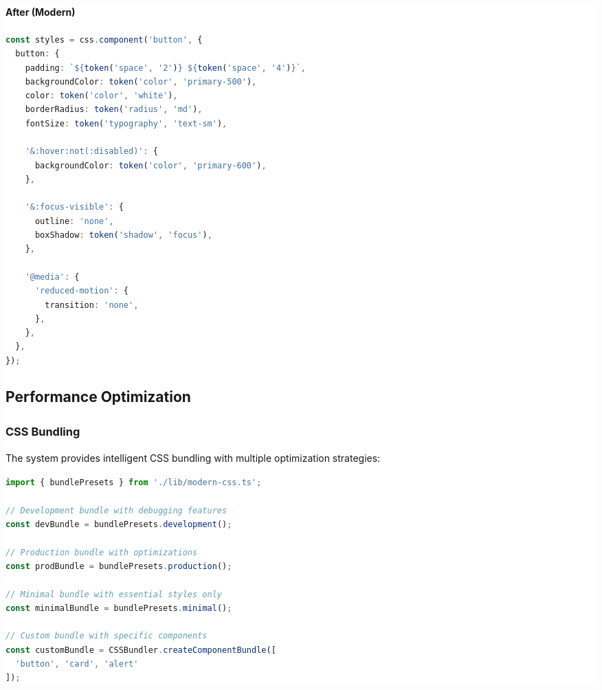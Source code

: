 #### After (Modern)
```typescript
const styles = css.component('button', {
  button: {
    padding: `${token('space', '2')} ${token('space', '4')}`,
    backgroundColor: token('color', 'primary-500'),
    color: token('color', 'white'),
    borderRadius: token('radius', 'md'),
    fontSize: token('typography', 'text-sm'),

    '&:hover:not(:disabled)': {
      backgroundColor: token('color', 'primary-600'),
    },

    '&:focus-visible': {
      outline: 'none',
      boxShadow: token('shadow', 'focus'),
    },

    '@media': {
      'reduced-motion': {
        transition: 'none',
      },
    },
  },
});
```

## Performance Optimization

### CSS Bundling

The system provides intelligent CSS bundling with multiple optimization strategies:

```typescript
import { bundlePresets } from './lib/modern-css.ts';

// Development bundle with debugging features
const devBundle = bundlePresets.development();

// Production bundle with optimizations
const prodBundle = bundlePresets.production();

// Minimal bundle with essential styles only
const minimalBundle = bundlePresets.minimal();

// Custom bundle with specific components
const customBundle = CSSBundler.createComponentBundle([
  'button', 'card', 'alert'
]);
```
